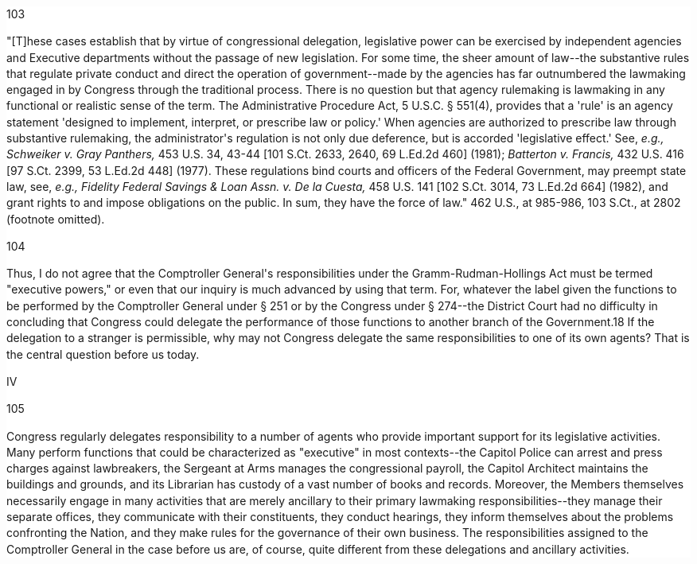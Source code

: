 103

"[T]hese cases establish that by virtue of congressional delegation,
legislative power can be exercised by independent agencies and Executive
departments without the passage of new legislation. For some time, the sheer
amount of law--the substantive rules that regulate private conduct and direct
the operation of government--made by the agencies has far outnumbered the
lawmaking engaged in by Congress through the traditional process. There is no
question but that agency rulemaking is lawmaking in any functional or
realistic sense of the term. The Administrative Procedure Act, 5 U.S.C. §
551(4), provides that a 'rule' is an agency statement 'designed to implement,
interpret, or prescribe law or policy.' When agencies are authorized to
prescribe law through substantive rulemaking, the administrator's regulation
is not only due deference, but is accorded 'legislative effect.' See, _e.g.,
Schweiker v. Gray Panthers,_ 453 U.S. 34, 43-44 [101 S.Ct. 2633, 2640, 69
L.Ed.2d 460] (1981); _Batterton v. Francis,_ 432 U.S. 416 [97 S.Ct. 2399, 53
L.Ed.2d 448] (1977). These regulations bind courts and officers of the Federal
Government, may preempt state law, see, _e.g., Fidelity Federal Savings & Loan
Assn. v. De la Cuesta,_ 458 U.S. 141 [102 S.Ct. 3014, 73 L.Ed.2d 664] (1982),
and grant rights to and impose obligations on the public. In sum, they have
the force of law." 462 U.S., at 985-986, 103 S.Ct., at 2802 (footnote
omitted).

104

Thus, I do not agree that the Comptroller General's responsibilities under the
Gramm-Rudman-Hollings Act must be termed "executive powers," or even that our
inquiry is much advanced by using that term. For, whatever the label given the
functions to be performed by the Comptroller General under § 251 or by the
Congress under § 274--the District Court had no difficulty in concluding that
Congress could delegate the performance of those functions to another branch
of the Government.18 If the delegation to a stranger is permissible, why may
not Congress delegate the same responsibilities to one of its own agents? That
is the central question before us today.

IV

105

Congress regularly delegates responsibility to a number of agents who provide
important support for its legislative activities. Many perform functions that
could be characterized as "executive" in most contexts--the Capitol Police can
arrest and press charges against lawbreakers, the Sergeant at Arms manages the
congressional payroll, the Capitol Architect maintains the buildings and
grounds, and its Librarian has custody of a vast number of books and records.
Moreover, the Members themselves necessarily engage in many activities that
are merely ancillary to their primary lawmaking responsibilities--they manage
their separate offices, they communicate with their constituents, they conduct
hearings, they inform themselves about the problems confronting the Nation,
and they make rules for the governance of their own business. The
responsibilities assigned to the Comptroller General in the case before us
are, of course, quite different from these delegations and ancillary
activities.
